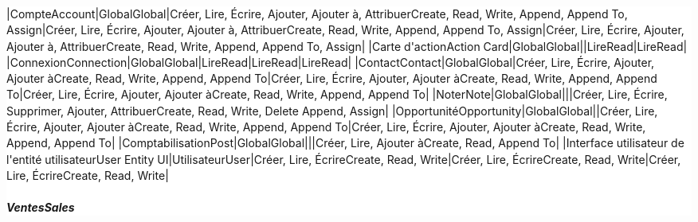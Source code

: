 |<span data-ttu-id="a68f9-208">Compte</span><span class="sxs-lookup"><span data-stu-id="a68f9-208">Account</span></span>|<span data-ttu-id="a68f9-209">Global</span><span class="sxs-lookup"><span data-stu-id="a68f9-209">Global</span></span>|<span data-ttu-id="a68f9-210">Créer, Lire, Écrire, Ajouter, Ajouter à, Attribuer</span><span class="sxs-lookup"><span data-stu-id="a68f9-210">Create, Read, Write, Append, Append To, Assign</span></span>|<span data-ttu-id="a68f9-211">Créer, Lire, Écrire, Ajouter, Ajouter à, Attribuer</span><span class="sxs-lookup"><span data-stu-id="a68f9-211">Create, Read, Write, Append, Append To, Assign</span></span>|<span data-ttu-id="a68f9-212">Créer, Lire, Écrire, Ajouter, Ajouter à, Attribuer</span><span class="sxs-lookup"><span data-stu-id="a68f9-212">Create, Read, Write, Append, Append To, Assign</span></span>|
|<span data-ttu-id="a68f9-213">Carte d'action</span><span class="sxs-lookup"><span data-stu-id="a68f9-213">Action Card</span></span>|<span data-ttu-id="a68f9-214">Global</span><span class="sxs-lookup"><span data-stu-id="a68f9-214">Global</span></span>||<span data-ttu-id="a68f9-215">Lire</span><span class="sxs-lookup"><span data-stu-id="a68f9-215">Read</span></span>|<span data-ttu-id="a68f9-216">Lire</span><span class="sxs-lookup"><span data-stu-id="a68f9-216">Read</span></span>|
|<span data-ttu-id="a68f9-217">Connexion</span><span class="sxs-lookup"><span data-stu-id="a68f9-217">Connection</span></span>|<span data-ttu-id="a68f9-218">Global</span><span class="sxs-lookup"><span data-stu-id="a68f9-218">Global</span></span>|<span data-ttu-id="a68f9-219">Lire</span><span class="sxs-lookup"><span data-stu-id="a68f9-219">Read</span></span>|<span data-ttu-id="a68f9-220">Lire</span><span class="sxs-lookup"><span data-stu-id="a68f9-220">Read</span></span>|<span data-ttu-id="a68f9-221">Lire</span><span class="sxs-lookup"><span data-stu-id="a68f9-221">Read</span></span>|
|<span data-ttu-id="a68f9-222">Contact</span><span class="sxs-lookup"><span data-stu-id="a68f9-222">Contact</span></span>|<span data-ttu-id="a68f9-223">Global</span><span class="sxs-lookup"><span data-stu-id="a68f9-223">Global</span></span>|<span data-ttu-id="a68f9-224">Créer, Lire, Écrire, Ajouter, Ajouter à</span><span class="sxs-lookup"><span data-stu-id="a68f9-224">Create, Read, Write, Append, Append To</span></span>|<span data-ttu-id="a68f9-225">Créer, Lire, Écrire, Ajouter, Ajouter à</span><span class="sxs-lookup"><span data-stu-id="a68f9-225">Create, Read, Write, Append, Append To</span></span>|<span data-ttu-id="a68f9-226">Créer, Lire, Écrire, Ajouter, Ajouter à</span><span class="sxs-lookup"><span data-stu-id="a68f9-226">Create, Read, Write, Append, Append To</span></span>|
|<span data-ttu-id="a68f9-227">Noter</span><span class="sxs-lookup"><span data-stu-id="a68f9-227">Note</span></span>|<span data-ttu-id="a68f9-228">Global</span><span class="sxs-lookup"><span data-stu-id="a68f9-228">Global</span></span>|||<span data-ttu-id="a68f9-229">Créer, Lire, Écrire, Supprimer, Ajouter, Attribuer</span><span class="sxs-lookup"><span data-stu-id="a68f9-229">Create, Read, Write, Delete Append, Assign</span></span>|
|<span data-ttu-id="a68f9-230">Opportunité</span><span class="sxs-lookup"><span data-stu-id="a68f9-230">Opportunity</span></span>|<span data-ttu-id="a68f9-231">Global</span><span class="sxs-lookup"><span data-stu-id="a68f9-231">Global</span></span>||<span data-ttu-id="a68f9-232">Créer, Lire, Écrire, Ajouter, Ajouter à</span><span class="sxs-lookup"><span data-stu-id="a68f9-232">Create, Read, Write, Append, Append To</span></span>|<span data-ttu-id="a68f9-233">Créer, Lire, Écrire, Ajouter, Ajouter à</span><span class="sxs-lookup"><span data-stu-id="a68f9-233">Create, Read, Write, Append, Append To</span></span>|
|<span data-ttu-id="a68f9-234">Comptabilisation</span><span class="sxs-lookup"><span data-stu-id="a68f9-234">Post</span></span>|<span data-ttu-id="a68f9-235">Global</span><span class="sxs-lookup"><span data-stu-id="a68f9-235">Global</span></span>|||<span data-ttu-id="a68f9-236">Créer, Lire, Ajouter à</span><span class="sxs-lookup"><span data-stu-id="a68f9-236">Create, Read, Append To</span></span>|
|<span data-ttu-id="a68f9-237">Interface utilisateur de l'entité utilisateur</span><span class="sxs-lookup"><span data-stu-id="a68f9-237">User Entity UI</span></span>|<span data-ttu-id="a68f9-238">Utilisateur</span><span class="sxs-lookup"><span data-stu-id="a68f9-238">User</span></span>|<span data-ttu-id="a68f9-239">Créer, Lire, Écrire</span><span class="sxs-lookup"><span data-stu-id="a68f9-239">Create, Read, Write</span></span>|<span data-ttu-id="a68f9-240">Créer, Lire, Écrire</span><span class="sxs-lookup"><span data-stu-id="a68f9-240">Create, Read, Write</span></span>|<span data-ttu-id="a68f9-241">Créer, Lire, Écrire</span><span class="sxs-lookup"><span data-stu-id="a68f9-241">Create, Read, Write</span></span>|

##### <a name="sales"></a><span data-ttu-id="a68f9-242">Ventes</span><span class="sxs-lookup"><span data-stu-id="a68f9-242">Sales</span></span>